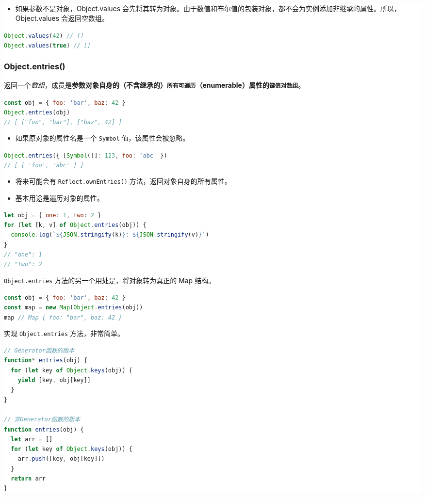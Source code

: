 - 如果参数不是对象，Object.values 会先将其转为对象。由于数值和布尔值的包装对象，都不会为实例添加非继承的属性。所以，Object.values 会返回空数组。

```js
Object.values(42) // []
Object.values(true) // []
```

### Object.entries()

返回一个*数组*，成员是**参数对象自身的（不含继承的）`所有可遍历`（enumerable）属性的`键值对数组`**。

```js
const obj = { foo: 'bar', baz: 42 }
Object.entries(obj)
// [ ["foo", "bar"], ["baz", 42] ]
```

- 如果原对象的属性名是一个 `Symbol` 值，该属性会被忽略。

```js
Object.entries({ [Symbol()]: 123, foo: 'abc' })
// [ [ 'foo', 'abc' ] ]
```

- 将来可能会有 `Reflect.ownEntries()` 方法，返回对象自身的所有属性。

- 基本用途是遍历对象的属性。

```js
let obj = { one: 1, two: 2 }
for (let [k, v] of Object.entries(obj)) {
  console.log(`${JSON.stringify(k)}: ${JSON.stringify(v)}`)
}
// "one": 1
// "two": 2
```

`Object.entries` 方法的另一个用处是，将对象转为真正的 Map 结构。

```js
const obj = { foo: 'bar', baz: 42 }
const map = new Map(Object.entries(obj))
map // Map { foo: "bar", baz: 42 }
```

实现 `Object.entries` 方法，非常简单。

```js
// Generator函数的版本
function* entries(obj) {
  for (let key of Object.keys(obj)) {
    yield [key, obj[key]]
  }
}

// 非Generator函数的版本
function entries(obj) {
  let arr = []
  for (let key of Object.keys(obj)) {
    arr.push([key, obj[key]])
  }
  return arr
}
```
